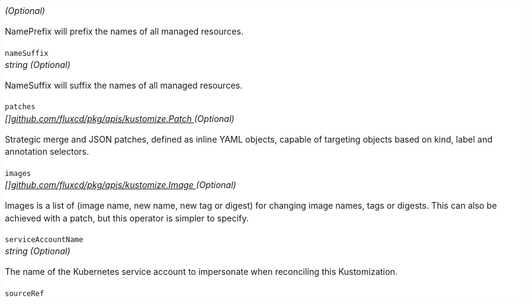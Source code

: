<em>(Optional)</em>
<p>NamePrefix will prefix the names of all managed resources.</p>
</td>
</tr>
<tr>
<td>
<code>nameSuffix</code><br>
<em>
string
</em>
</td>
<td>
<em>(Optional)</em>
<p>NameSuffix will suffix the names of all managed resources.</p>
</td>
</tr>
<tr>
<td>
<code>patches</code><br>
<em>
<a href="https://godoc.org/github.com/fluxcd/pkg/apis/kustomize#Patch">
[]github.com/fluxcd/pkg/apis/kustomize.Patch
</a>
</em>
</td>
<td>
<em>(Optional)</em>
<p>Strategic merge and JSON patches, defined as inline YAML objects,
capable of targeting objects based on kind, label and annotation selectors.</p>
</td>
</tr>
<tr>
<td>
<code>images</code><br>
<em>
<a href="https://godoc.org/github.com/fluxcd/pkg/apis/kustomize#Image">
[]github.com/fluxcd/pkg/apis/kustomize.Image
</a>
</em>
</td>
<td>
<em>(Optional)</em>
<p>Images is a list of (image name, new name, new tag or digest)
for changing image names, tags or digests. This can also be achieved with a
patch, but this operator is simpler to specify.</p>
</td>
</tr>
<tr>
<td>
<code>serviceAccountName</code><br>
<em>
string
</em>
</td>
<td>
<em>(Optional)</em>
<p>The name of the Kubernetes service account to impersonate
when reconciling this Kustomization.</p>
</td>
</tr>
<tr>
<td>
<code>sourceRef</code><br>
<em>